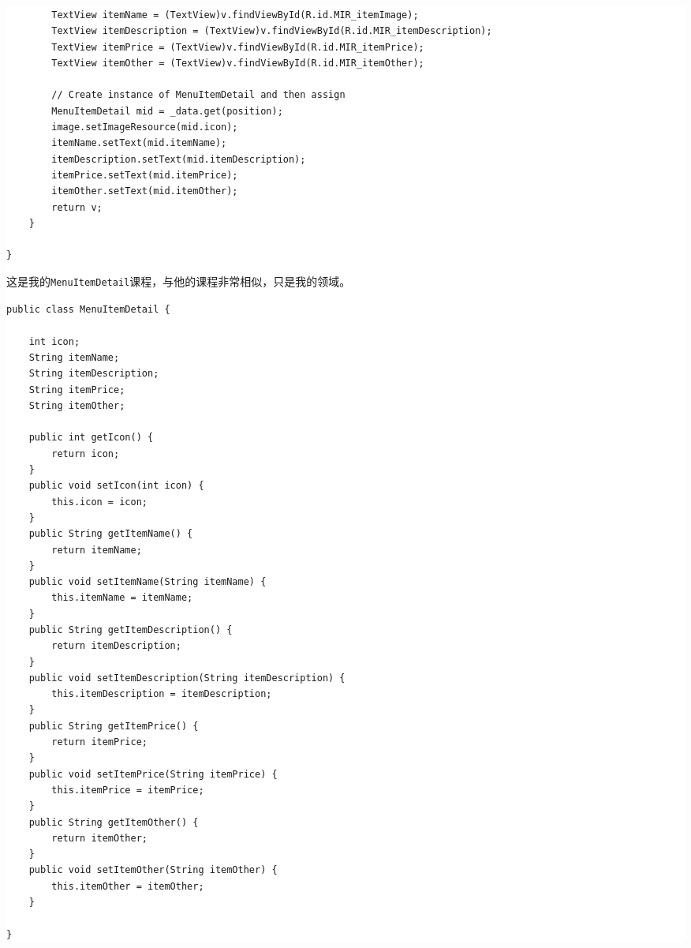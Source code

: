 ```
        TextView itemName = (TextView)v.findViewById(R.id.MIR_itemImage);
        TextView itemDescription = (TextView)v.findViewById(R.id.MIR_itemDescription);
        TextView itemPrice = (TextView)v.findViewById(R.id.MIR_itemPrice);
        TextView itemOther = (TextView)v.findViewById(R.id.MIR_itemOther);

        // Create instance of MenuItemDetail and then assign
        MenuItemDetail mid = _data.get(position);
        image.setImageResource(mid.icon);
        itemName.setText(mid.itemName);
        itemDescription.setText(mid.itemDescription);
        itemPrice.setText(mid.itemPrice);
        itemOther.setText(mid.itemOther);
        return v;
    }

} 
```

这是我的`MenuItemDetail`课程，与他的课程非常相似，只是我的领域。

```
public class MenuItemDetail {

    int icon;
    String itemName;
    String itemDescription;
    String itemPrice;
    String itemOther;

    public int getIcon() {
        return icon;
    }
    public void setIcon(int icon) {
        this.icon = icon;
    }
    public String getItemName() {
        return itemName;
    }
    public void setItemName(String itemName) {
        this.itemName = itemName;
    }
    public String getItemDescription() {
        return itemDescription;
    }
    public void setItemDescription(String itemDescription) {
        this.itemDescription = itemDescription;
    }
    public String getItemPrice() {
        return itemPrice;
    }
    public void setItemPrice(String itemPrice) {
        this.itemPrice = itemPrice;
    }
    public String getItemOther() {
        return itemOther;
    }
    public void setItemOther(String itemOther) {
        this.itemOther = itemOther;
    }

} 
```
